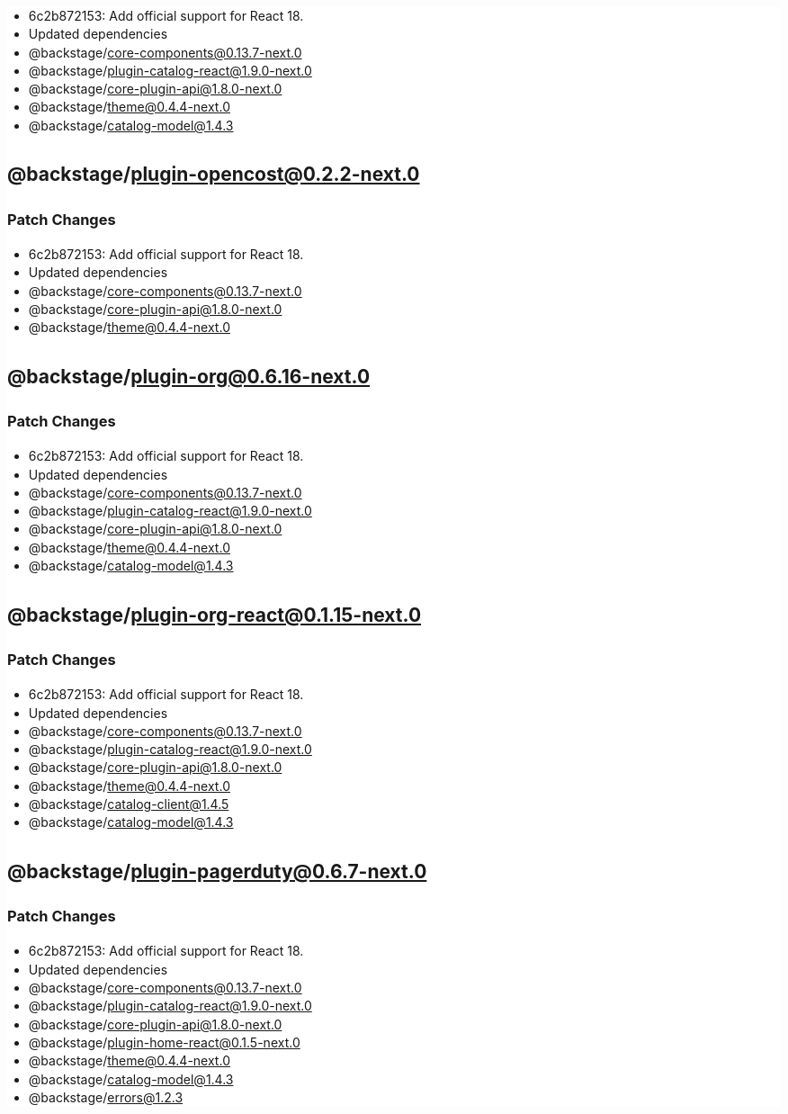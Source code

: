 - 6c2b872153: Add official support for React 18.
- Updated dependencies
 - @backstage/core-components@0.13.7-next.0
 - @backstage/plugin-catalog-react@1.9.0-next.0
 - @backstage/core-plugin-api@1.8.0-next.0
 - @backstage/theme@0.4.4-next.0
 - @backstage/catalog-model@1.4.3

## @backstage/plugin-opencost@0.2.2-next.0

### Patch Changes

- 6c2b872153: Add official support for React 18.
- Updated dependencies
 - @backstage/core-components@0.13.7-next.0
 - @backstage/core-plugin-api@1.8.0-next.0
 - @backstage/theme@0.4.4-next.0

## @backstage/plugin-org@0.6.16-next.0

### Patch Changes

- 6c2b872153: Add official support for React 18.
- Updated dependencies
 - @backstage/core-components@0.13.7-next.0
 - @backstage/plugin-catalog-react@1.9.0-next.0
 - @backstage/core-plugin-api@1.8.0-next.0
 - @backstage/theme@0.4.4-next.0
 - @backstage/catalog-model@1.4.3

## @backstage/plugin-org-react@0.1.15-next.0

### Patch Changes

- 6c2b872153: Add official support for React 18.
- Updated dependencies
 - @backstage/core-components@0.13.7-next.0
 - @backstage/plugin-catalog-react@1.9.0-next.0
 - @backstage/core-plugin-api@1.8.0-next.0
 - @backstage/theme@0.4.4-next.0
 - @backstage/catalog-client@1.4.5
 - @backstage/catalog-model@1.4.3

## @backstage/plugin-pagerduty@0.6.7-next.0

### Patch Changes

- 6c2b872153: Add official support for React 18.
- Updated dependencies
 - @backstage/core-components@0.13.7-next.0
 - @backstage/plugin-catalog-react@1.9.0-next.0
 - @backstage/core-plugin-api@1.8.0-next.0
 - @backstage/plugin-home-react@0.1.5-next.0
 - @backstage/theme@0.4.4-next.0
 - @backstage/catalog-model@1.4.3
 - @backstage/errors@1.2.3
